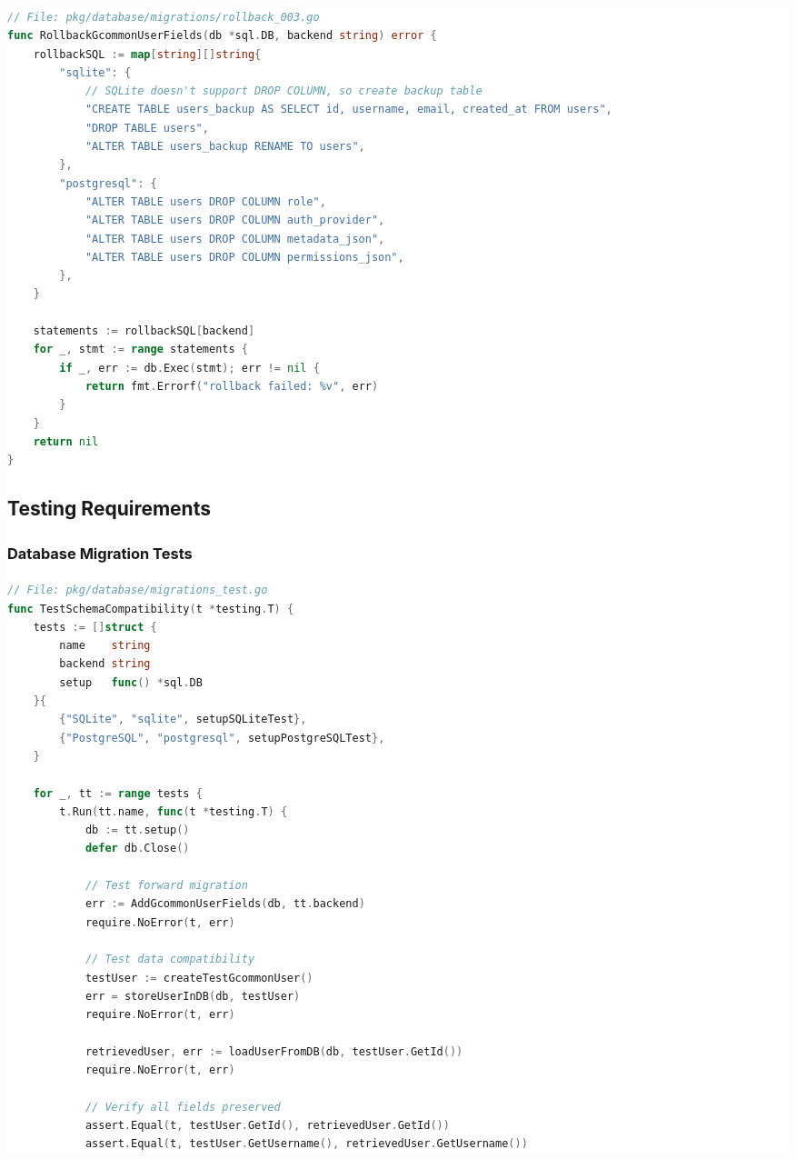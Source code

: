 ```go
// File: pkg/database/migrations/rollback_003.go
func RollbackGcommonUserFields(db *sql.DB, backend string) error {
    rollbackSQL := map[string][]string{
        "sqlite": {
            // SQLite doesn't support DROP COLUMN, so create backup table
            "CREATE TABLE users_backup AS SELECT id, username, email, created_at FROM users",
            "DROP TABLE users",
            "ALTER TABLE users_backup RENAME TO users",
        },
        "postgresql": {
            "ALTER TABLE users DROP COLUMN role",
            "ALTER TABLE users DROP COLUMN auth_provider",
            "ALTER TABLE users DROP COLUMN metadata_json",
            "ALTER TABLE users DROP COLUMN permissions_json",
        },
    }

    statements := rollbackSQL[backend]
    for _, stmt := range statements {
        if _, err := db.Exec(stmt); err != nil {
            return fmt.Errorf("rollback failed: %v", err)
        }
    }
    return nil
}
```

## Testing Requirements

### Database Migration Tests

```go
// File: pkg/database/migrations_test.go
func TestSchemaCompatibility(t *testing.T) {
    tests := []struct {
        name    string
        backend string
        setup   func() *sql.DB
    }{
        {"SQLite", "sqlite", setupSQLiteTest},
        {"PostgreSQL", "postgresql", setupPostgreSQLTest},
    }

    for _, tt := range tests {
        t.Run(tt.name, func(t *testing.T) {
            db := tt.setup()
            defer db.Close()

            // Test forward migration
            err := AddGcommonUserFields(db, tt.backend)
            require.NoError(t, err)

            // Test data compatibility
            testUser := createTestGcommonUser()
            err = storeUserInDB(db, testUser)
            require.NoError(t, err)

            retrievedUser, err := loadUserFromDB(db, testUser.GetId())
            require.NoError(t, err)

            // Verify all fields preserved
            assert.Equal(t, testUser.GetId(), retrievedUser.GetId())
            assert.Equal(t, testUser.GetUsername(), retrievedUser.GetUsername())
```